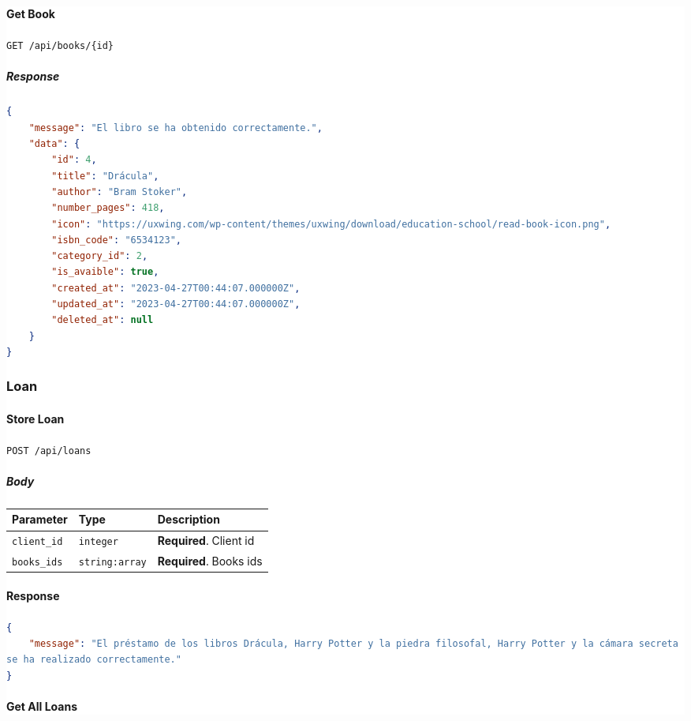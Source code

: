 #### Get Book

```http
GET /api/books/{id}
```

##### Response

```json
{
    "message": "El libro se ha obtenido correctamente.",
    "data": {
        "id": 4,
        "title": "Drácula",
        "author": "Bram Stoker",
        "number_pages": 418,
        "icon": "https://uxwing.com/wp-content/themes/uxwing/download/education-school/read-book-icon.png",
        "isbn_code": "6534123",
        "category_id": 2,
        "is_avaible": true,
        "created_at": "2023-04-27T00:44:07.000000Z",
        "updated_at": "2023-04-27T00:44:07.000000Z",
        "deleted_at": null
    }
}
```

### Loan

#### Store Loan

```http
POST /api/loans
```

##### Body

| Parameter | Type     | Description                |
| :-------- | :------- | :------------------------- |
| `client_id`    | `integer` | **Required**. Client id |
| `books_ids`   | `string:array` | **Required**. Books ids|

#### Response

```json
{
    "message": "El préstamo de los libros Drácula, Harry Potter y la piedra filosofal, Harry Potter y la cámara secreta se ha realizado correctamente."
}
```

#### Get All Loans
